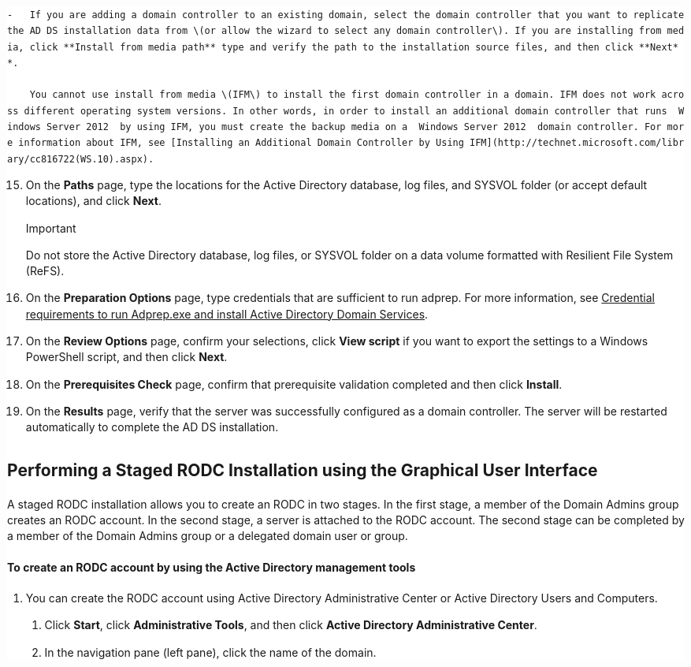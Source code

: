    -   If you are adding a domain controller to an existing domain, select the domain controller that you want to replicate the AD DS installation data from \(or allow the wizard to select any domain controller\). If you are installing from media, click **Install from media path** type and verify the path to the installation source files, and then click **Next**.  
  
        You cannot use install from media \(IFM\) to install the first domain controller in a domain. IFM does not work across different operating system versions. In other words, in order to install an additional domain controller that runs  Windows Server 2012  by using IFM, you must create the backup media on a  Windows Server 2012  domain controller. For more information about IFM, see [Installing an Additional Domain Controller by Using IFM](http://technet.microsoft.com/library/cc816722(WS.10).aspx).  
  
15. On the **Paths** page, type the locations for the Active Directory database, log files, and SYSVOL folder \(or accept default locations\), and click **Next**.  
  
    > [!IMPORTANT]  
    > Do not store the Active Directory database, log files, or SYSVOL folder on a data volume formatted with Resilient File System \(ReFS\).  
  
16. On the **Preparation Options** page, type credentials that are sufficient to run adprep. For more information, see [Credential requirements to run Adprep.exe and install Active Directory Domain Services](../../active-directory-domain-services/deploy/../../active-directory-domain-services/deploy/../../active-directory-domain-services/deploy/../../active-directory-domain-services/deploy/../../active-directory-domain-services/deploy/../../active-directory-domain-services/deploy/../../active-directory-domain-services/deploy/../../active-directory-domain-services/deploy/../../active-directory-domain-services/deploy/../../active-directory-domain-services/deploy/../../active-directory-domain-services/deploy/../../active-directory-domain-services/deploy/install-active-directory-domain-services-level-100.md#BKMK_Creds).  
  
17. On the **Review Options** page, confirm your selections, click **View script** if you want to export the settings to a Windows PowerShell script, and then click **Next**.  
  
18. On the **Prerequisites Check** page, confirm that prerequisite validation completed and then click **Install**.  
  
19. On the **Results** page, verify that the server was successfully configured as a domain controller. The server will be restarted automatically to complete the AD DS installation.  
  
## <a name="BKMK_UIStaged"></a>Performing a Staged RODC Installation using the Graphical User Interface  
A staged RODC installation allows you to create an RODC in two stages. In the first stage, a member of the Domain Admins group creates an RODC account. In the second stage, a server is attached to the RODC account. The second stage can be completed by a member of the Domain Admins group or a delegated domain user or group.  
  
#### To create an RODC account by using the Active Directory management tools  
  
1.  You can create the RODC account using Active Directory Administrative Center or Active Directory Users and Computers.  
  
    1.  Click **Start**, click **Administrative Tools**, and then click **Active Directory Administrative Center**.  
  
    2.  In the navigation pane \(left pane\), click the name of the domain.  
  